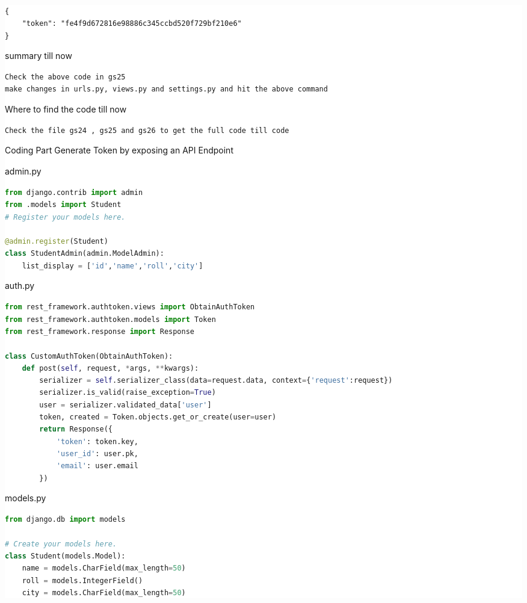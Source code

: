 ```text
{
    "token": "fe4f9d672816e98886c345ccbd520f729bf210e6"
}

```
summary till now 
```text
Check the above code in gs25 
make changes in urls.py, views.py and settings.py and hit the above command 
```
Where to find the code till now
```text
Check the file gs24 , gs25 and gs26 to get the full code till code
```

Coding Part Generate Token by exposing an API Endpoint

admin.py
```python
from django.contrib import admin
from .models import Student
# Register your models here.

@admin.register(Student)
class StudentAdmin(admin.ModelAdmin):
    list_display = ['id','name','roll','city']
```

auth.py
```python
from rest_framework.authtoken.views import ObtainAuthToken
from rest_framework.authtoken.models import Token
from rest_framework.response import Response

class CustomAuthToken(ObtainAuthToken):
    def post(self, request, *args, **kwargs):
        serializer = self.serializer_class(data=request.data, context={'request':request})
        serializer.is_valid(raise_exception=True)
        user = serializer.validated_data['user']
        token, created = Token.objects.get_or_create(user=user)
        return Response({
            'token': token.key,
            'user_id': user.pk,
            'email': user.email
        })
```

models.py
```python
from django.db import models

# Create your models here.
class Student(models.Model):
    name = models.CharField(max_length=50)
    roll = models.IntegerField()
    city = models.CharField(max_length=50)
```
